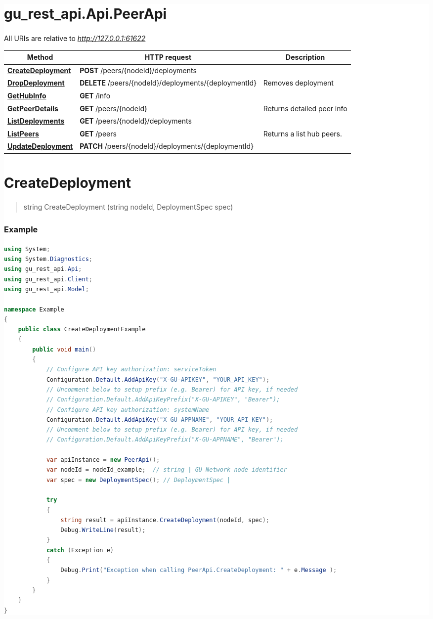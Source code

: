 # gu_rest_api.Api.PeerApi

All URIs are relative to *http://127.0.0.1:61622*

Method | HTTP request | Description
------------- | ------------- | -------------
[**CreateDeployment**](PeerApi.md#createdeployment) | **POST** /peers/{nodeId}/deployments | 
[**DropDeployment**](PeerApi.md#dropdeployment) | **DELETE** /peers/{nodeId}/deployments/{deploymentId} | Removes deployment
[**GetHubInfo**](PeerApi.md#gethubinfo) | **GET** /info | 
[**GetPeerDetails**](PeerApi.md#getpeerdetails) | **GET** /peers/{nodeId} | Returns detailed peer info
[**ListDeployments**](PeerApi.md#listdeployments) | **GET** /peers/{nodeId}/deployments | 
[**ListPeers**](PeerApi.md#listpeers) | **GET** /peers | Returns a list hub peers.
[**UpdateDeployment**](PeerApi.md#updatedeployment) | **PATCH** /peers/{nodeId}/deployments/{deploymentId} | 


<a name="createdeployment"></a>
# **CreateDeployment**
> string CreateDeployment (string nodeId, DeploymentSpec spec)



### Example
```csharp
using System;
using System.Diagnostics;
using gu_rest_api.Api;
using gu_rest_api.Client;
using gu_rest_api.Model;

namespace Example
{
    public class CreateDeploymentExample
    {
        public void main()
        {
            // Configure API key authorization: serviceToken
            Configuration.Default.AddApiKey("X-GU-APIKEY", "YOUR_API_KEY");
            // Uncomment below to setup prefix (e.g. Bearer) for API key, if needed
            // Configuration.Default.AddApiKeyPrefix("X-GU-APIKEY", "Bearer");
            // Configure API key authorization: systemName
            Configuration.Default.AddApiKey("X-GU-APPNAME", "YOUR_API_KEY");
            // Uncomment below to setup prefix (e.g. Bearer) for API key, if needed
            // Configuration.Default.AddApiKeyPrefix("X-GU-APPNAME", "Bearer");

            var apiInstance = new PeerApi();
            var nodeId = nodeId_example;  // string | GU Network node identifier
            var spec = new DeploymentSpec(); // DeploymentSpec | 

            try
            {
                string result = apiInstance.CreateDeployment(nodeId, spec);
                Debug.WriteLine(result);
            }
            catch (Exception e)
            {
                Debug.Print("Exception when calling PeerApi.CreateDeployment: " + e.Message );
            }
        }
    }
}
```